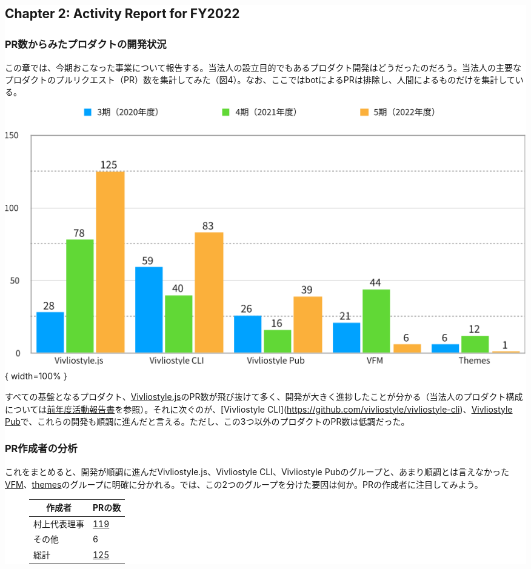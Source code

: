 ## **Chapter 2: Activity Report for FY2022**

### PR数からみたプロダクトの開発状況

この章では、今期おこなった事業について報告する。当法人の設立目的でもあるプロダクト開発はどうだったのだろう。当法人の主要なプロダクトのプルリクエスト（PR）数を集計してみた（図4）。なお、ここではbotによるPRは排除し、人間によるものだけを集計している。

![図4 過去3期分の主要プロダクトPR数](./img/fig-4.svg){ width=100% }

すべての基盤となるプロダクト、[Vivliostyle.js](https://github.com/vivliostyle/vivliostyle.js)のPR数が飛び抜けて多く、開発が大きく進捗したことが分かる（当法人のプロダクト構成については[前年度活動報告書](https://vivliostyle.org/viewer/#src=https://vivliostyle.github.io/vivliostyle_doc/ja/reports/vivliostyle-report-2021/vf2021report.html&bookMode=true&userStyle=data:,/*%3Cviewer%3E*/%0A@page%20%7B%20size:%20A4;%20%7D%0A/*%3C/viewer%3E*/&f=epubcfi(/2!/4/52/4/28)&find=%E3%83%97%E3%83%AD%E3%83%80%E3%82%AF%E3%83%88%E3%81%AE%E5%88%86%E9%A1%9E%E3%81%A8%E3%81%9D%E3%82%8C%E3%81%9E%E3%82%8C%E3%81%AE%E5%BD%B9%E7%9B%AE)を参照）。それに次ぐのが、[Vivliostyle CLI](https://github.com/vivliostyle/vivliostyle-cli)、[Vivliostyle Pub](https://github.com/vivliostyle/vivliostyle-pub)で、これらの開発も順調に進んだと言える。ただし、この3つ以外のプロダクトのPR数は低調だった。

### PR作成者の分析

これをまとめると、開発が順調に進んだVivliostyle.js、Vivliostyle CLI、Vivliostyle Pubのグループと、あまり順調とは言えなかった[VFM](https://github.com/vivliostyle/vfm)、[themes](https://github.com/vivliostyle/themes)のグループに明確に分かれる。では、この2つのグループを分けた要因は何か。PRの作成者に注目してみよう。

<figure>

| 作成者 | PRの数 |
| ----- | --- |
| 村上代表理事 | [119](https://github.com/vivliostyle/vivliostyle.js/pulls?q=is%3Apr++created%3A2022-04-01..2023-03-31+author%3AMurakamiShinyu) |
| その他  | 6 |
| 総計  | [125](https://github.com/vivliostyle/vivliostyle.js/pulls?q=is%3Apr++created%3A2022-04-01..2023-03-31+-author%3Aapp%2Fdependabot) |

